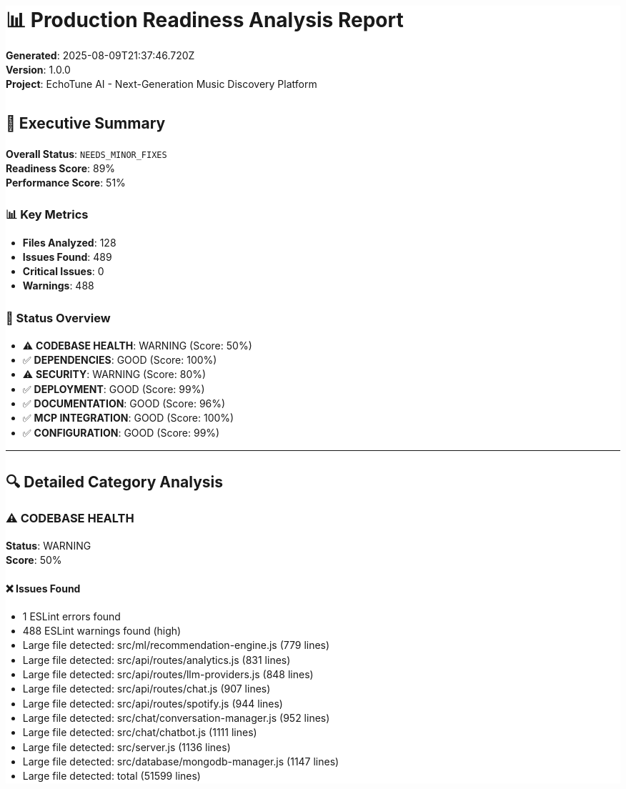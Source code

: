 # 📊 Production Readiness Analysis Report

**Generated**: 2025-08-09T21:37:46.720Z  
**Version**: 1.0.0  
**Project**: EchoTune AI - Next-Generation Music Discovery Platform  

## 🎯 Executive Summary

**Overall Status**: `NEEDS_MINOR_FIXES`  
**Readiness Score**: 89%  
**Performance Score**: 51%  

### 📊 Key Metrics
- **Files Analyzed**: 128
- **Issues Found**: 489
- **Critical Issues**: 0
- **Warnings**: 488

### 🎨 Status Overview
- ⚠️ **CODEBASE HEALTH**: WARNING (Score: 50%)
- ✅ **DEPENDENCIES**: GOOD (Score: 100%)
- ⚠️ **SECURITY**: WARNING (Score: 80%)
- ✅ **DEPLOYMENT**: GOOD (Score: 99%)
- ✅ **DOCUMENTATION**: GOOD (Score: 96%)
- ✅ **MCP INTEGRATION**: GOOD (Score: 100%)
- ✅ **CONFIGURATION**: GOOD (Score: 99%)

---

## 🔍 Detailed Category Analysis

### ⚠️ CODEBASE HEALTH
**Status**: WARNING  
**Score**: 50%

#### ❌ Issues Found
- 1 ESLint errors found
- 488 ESLint warnings found (high)
- Large file detected: src/ml/recommendation-engine.js (779 lines)
- Large file detected: src/api/routes/analytics.js (831 lines)
- Large file detected: src/api/routes/llm-providers.js (848 lines)
- Large file detected: src/api/routes/chat.js (907 lines)
- Large file detected: src/api/routes/spotify.js (944 lines)
- Large file detected: src/chat/conversation-manager.js (952 lines)
- Large file detected: src/chat/chatbot.js (1111 lines)
- Large file detected: src/server.js (1136 lines)
- Large file detected: src/database/mongodb-manager.js (1147 lines)
- Large file detected: total (51599 lines)
